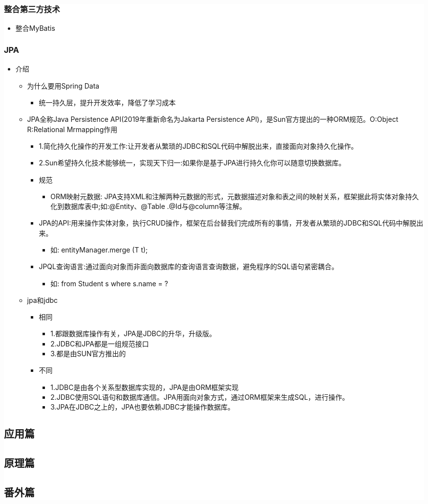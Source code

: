     


### 整合第三方技术

- 整合MyBatis

### JPA

- 介绍

	- 为什么要用Spring Data

		- 统一持久层，提升开发效率，降低了学习成本

	- JPA全称Java Persistence API(2019年重新命名为Jakarta Persistence APl)，是Sun官方提出的一种ORM规范。O:Object R:Relational Mrmapping作用

		- 1.简化持久化操作的开发工作:让开发者从繁琐的JDBC和SQL代码中解脱出来，直接面向对象持久化操作。
		- 2.Sun希望持久化技术能够统一，实现天下归一:如果你是基于JPA进行持久化你可以随意切换数据库。
		- 规范

			- ORM映射元数据: JPA支持XML和注解两种元数据的形式，元数据描述对象和表之间的映射关系，框架据此将实体对象持久化到数据库表中;如:@Entity、@Table .@Id与@column等注解。

		- JPA的API:用来操作实体对象，执行CRUD操作，框架在后台替我们完成所有的事情，开发者从繁琐的JDBC和SQL代码中解脱出来。

			- 如: entityManager.merge (T t);

		- JPQL查询语言:通过面向对象而非面向数据库的查询语言查询数据，避免程序的SQL语句紧密耦合。

			- 如: from Student s where s.name = ?

	- jpa和jdbc

		- 相同

			- 1.都跟数据库操作有关，JPA是JDBC的升华，升级版。
			- 2.JDBC和JPA都是一组规范接口
			- 3.都是由SUN官方推出的

		- 不同

			- 1.JDBC是由各个关系型数据库实现的，JPA是由ORM框架实现
			- 2.JDBC使用SQL语句和数据库通信。JPA用面向对象方式，通过ORM框架来生成SQL，进行操作。
			- 3.JPA在JDBC之上的，JPA也要依赖JDBC才能操作数据库。

## 应用篇

## 原理篇

## 番外篇

